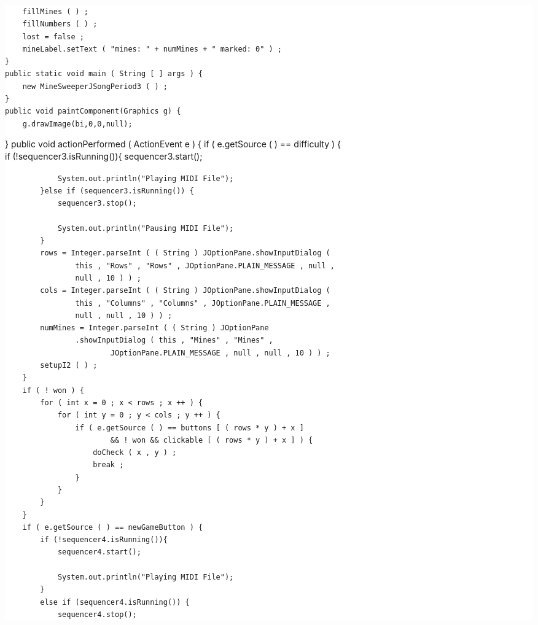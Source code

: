 		fillMines ( ) ;
		fillNumbers ( ) ;
		lost = false ;
		mineLabel.setText ( "mines: " + numMines + " marked: 0" ) ;
	}
	public static void main ( String [ ] args ) {
		new MineSweeperJSongPeriod3 ( ) ;
	}
	public void paintComponent(Graphics g) {
		g.drawImage(bi,0,0,null);
   }
	public void actionPerformed ( ActionEvent e ) {
		if ( e.getSource ( ) == difficulty ) {	
			if (!sequencer3.isRunning()){
				sequencer3.start();
				
				System.out.println("Playing MIDI File");
			}else if (sequencer3.isRunning()) {
				sequencer3.stop();
				
				System.out.println("Pausing MIDI File");
			}
			rows = Integer.parseInt ( ( String ) JOptionPane.showInputDialog (					
					this , "Rows" , "Rows" , JOptionPane.PLAIN_MESSAGE , null ,
					null , 10 ) ) ;
			cols = Integer.parseInt ( ( String ) JOptionPane.showInputDialog (
					this , "Columns" , "Columns" , JOptionPane.PLAIN_MESSAGE ,
					null , null , 10 ) ) ;
			numMines = Integer.parseInt ( ( String ) JOptionPane
					.showInputDialog ( this , "Mines" , "Mines" ,
							JOptionPane.PLAIN_MESSAGE , null , null , 10 ) ) ;
			setupI2 ( ) ;
		}
		if ( ! won ) {
			for ( int x = 0 ; x < rows ; x ++ ) {
				for ( int y = 0 ; y < cols ; y ++ ) {
					if ( e.getSource ( ) == buttons [ ( rows * y ) + x ]
							&& ! won && clickable [ ( rows * y ) + x ] ) {
						doCheck ( x , y ) ;
						break ;
					}
				}
			}
		}
		if ( e.getSource ( ) == newGameButton ) {
			if (!sequencer4.isRunning()){
				sequencer4.start();
				
				System.out.println("Playing MIDI File");
			}
			else if (sequencer4.isRunning()) {
				sequencer4.stop();
				